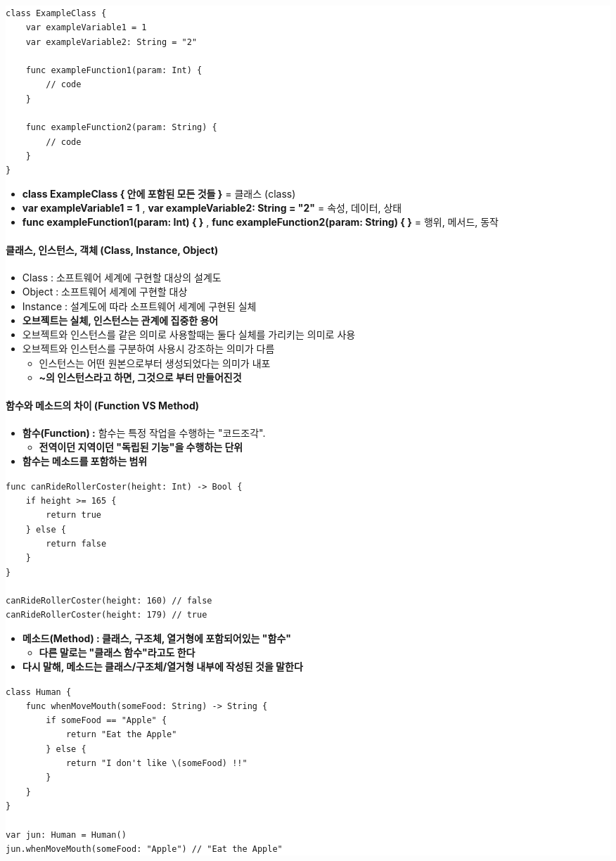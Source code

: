 ```
class ExampleClass {
    var exampleVariable1 = 1
    var exampleVariable2: String = "2"
    
    func exampleFunction1(param: Int) {
        // code
    }
    
    func exampleFunction2(param: String) {
        // code
    }
}
```

- **class ExampleClass { 안에 포함된 모든 것들 }** = 클래스 (class)
- **var exampleVariable1 = 1** , **var exampleVariable2: String = "2"** = 속성, 데이터, 상태
- **func exampleFunction1(param: Int) { }** , **func exampleFunction2(param: String) { }** = 행위, 메서드, 동작

#### 클래스, 인스턴스, 객체 (Class, Instance, Object)
- Class : 소프트웨어 세계에 구현할 대상의 설계도
- Object : 소프트웨어 세계에 구현할 대상
- Instance : 설계도에 따라 소프트웨어 세계에 구현된 실체
- **오브젝트는 실체, 인스턴스는 관계에 집중한 용어**
- 오브젝트와 인스턴스를 같은 의미로 사용할때는 둘다 실체를 가리키는 의미로 사용
- 오브젝트와 인스턴스를 구분하여 사용시 강조하는 의미가 다름
    - 인스턴스는 어떤 원본으로부터 생성되었다는 의미가 내포
    - **~의 인스턴스라고 하면, 그것으로 부터 만들어진것**



#### 함수와 메소드의 차이 (Function VS Method)
- **함수(Function) :** 함수는 특정 작업을 수행하는 "코드조각".
    - **전역이던 지역이던 "독립된 기능"을 수행하는 단위**
- **함수는 메소드를 포함하는 범위**

```
func canRideRollerCoster(height: Int) -> Bool {
    if height >= 165 {
        return true
    } else {
        return false
    }
}

canRideRollerCoster(height: 160) // false
canRideRollerCoster(height: 179) // true
```

- **메소드(Method) : 클래스, 구조체, 열거형에 포함되어있는 "함수"**
    - **다른 말로는 "클래스 함수"라고도 한다**
- **다시 말해, 메소드는 클래스/구조체/열거형 내부에 작성된 것을 말한다**

```
class Human {
    func whenMoveMouth(someFood: String) -> String {
        if someFood == "Apple" {
            return "Eat the Apple"
        } else {
            return "I don't like \(someFood) !!"
        }
    }
}

var jun: Human = Human()
jun.whenMoveMouth(someFood: "Apple") // "Eat the Apple"
```